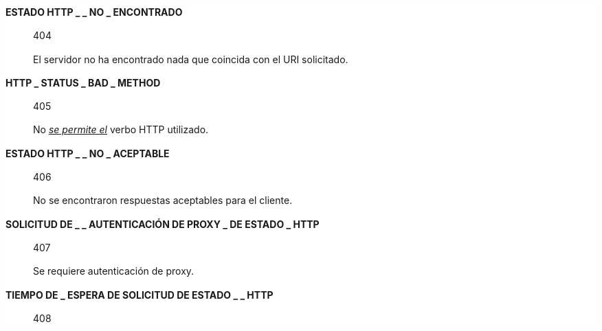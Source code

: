 <span id="HTTP_STATUS_NOT_FOUND"></span><span id="http_status_not_found"></span>**ESTADO HTTP \_ \_ NO \_ ENCONTRADO**
</dt> <dd> <dl> <dt>

404
</dt> <dt>



El servidor no ha encontrado nada que coincida con el URI solicitado.


</dt> </dl> </dd> <dt>

<span id="HTTP_STATUS_BAD_METHOD"></span><span id="http_status_bad_method"></span>**HTTP \_ STATUS \_ BAD \_ METHOD**
</dt> <dd> <dl> <dt>

405
</dt> <dt>



No [*se permite el*](glossary.md) verbo HTTP utilizado.


</dt> </dl> </dd> <dt>

<span id="HTTP_STATUS_NONE_ACCEPTABLE"></span><span id="http_status_none_acceptable"></span>**ESTADO HTTP \_ \_ NO \_ ACEPTABLE**
</dt> <dd> <dl> <dt>

406
</dt> <dt>



No se encontraron respuestas aceptables para el cliente.


</dt> </dl> </dd> <dt>

<span id="HTTP_STATUS_PROXY_AUTH_REQ"></span><span id="http_status_proxy_auth_req"></span>**SOLICITUD DE \_ \_ AUTENTICACIÓN DE PROXY \_ DE ESTADO \_ HTTP**
</dt> <dd> <dl> <dt>

407
</dt> <dt>



Se requiere autenticación de proxy.


</dt> </dl> </dd> <dt>

<span id="HTTP_STATUS_REQUEST_TIMEOUT"></span><span id="http_status_request_timeout"></span>**TIEMPO DE \_ ESPERA DE SOLICITUD DE ESTADO \_ \_ HTTP**
</dt> <dd> <dl> <dt>

408
</dt> <dt>


